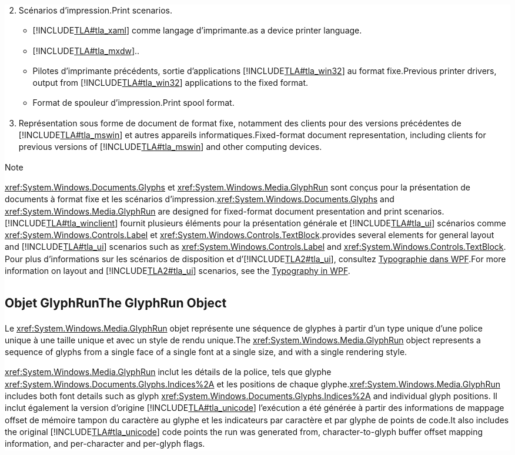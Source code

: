 2.  <span data-ttu-id="1ccb6-108">Scénarios d’impression.</span><span class="sxs-lookup"><span data-stu-id="1ccb6-108">Print scenarios.</span></span>  
  
    -   [!INCLUDE[TLA#tla_xaml](../../../../includes/tlasharptla-xaml-md.md)] <span data-ttu-id="1ccb6-109">comme langage d’imprimante.</span><span class="sxs-lookup"><span data-stu-id="1ccb6-109">as a device printer language.</span></span>  
  
    -   [!INCLUDE[TLA#tla_mxdw](../../../../includes/tlasharptla-mxdw-md.md)]<span data-ttu-id="1ccb6-110">.</span><span class="sxs-lookup"><span data-stu-id="1ccb6-110">.</span></span>  
  
    -   <span data-ttu-id="1ccb6-111">Pilotes d’imprimante précédents, sortie d’applications [!INCLUDE[TLA#tla_win32](../../../../includes/tlasharptla-win32-md.md)] au format fixe.</span><span class="sxs-lookup"><span data-stu-id="1ccb6-111">Previous printer drivers, output from [!INCLUDE[TLA#tla_win32](../../../../includes/tlasharptla-win32-md.md)] applications to the fixed format.</span></span>  
  
    -   <span data-ttu-id="1ccb6-112">Format de spouleur d’impression.</span><span class="sxs-lookup"><span data-stu-id="1ccb6-112">Print spool format.</span></span>  
  
3.  <span data-ttu-id="1ccb6-113">Représentation sous forme de document de format fixe, notamment des clients pour des versions précédentes de [!INCLUDE[TLA#tla_mswin](../../../../includes/tlasharptla-mswin-md.md)] et autres appareils informatiques.</span><span class="sxs-lookup"><span data-stu-id="1ccb6-113">Fixed-format document representation, including clients for previous versions of [!INCLUDE[TLA#tla_mswin](../../../../includes/tlasharptla-mswin-md.md)] and other computing devices.</span></span>  
  
> [!NOTE]
>  <span data-ttu-id="1ccb6-114"><xref:System.Windows.Documents.Glyphs> et <xref:System.Windows.Media.GlyphRun> sont conçus pour la présentation de documents à format fixe et les scénarios d’impression.</span><span class="sxs-lookup"><span data-stu-id="1ccb6-114"><xref:System.Windows.Documents.Glyphs> and <xref:System.Windows.Media.GlyphRun> are designed for fixed-format document presentation and print scenarios.</span></span> [!INCLUDE[TLA#tla_winclient](../../../../includes/tlasharptla-winclient-md.md)] <span data-ttu-id="1ccb6-115">fournit plusieurs éléments pour la présentation générale et [!INCLUDE[TLA#tla_ui](../../../../includes/tlasharptla-ui-md.md)] scénarios comme <xref:System.Windows.Controls.Label> et <xref:System.Windows.Controls.TextBlock>.</span><span class="sxs-lookup"><span data-stu-id="1ccb6-115">provides several elements for general layout and [!INCLUDE[TLA#tla_ui](../../../../includes/tlasharptla-ui-md.md)] scenarios such as <xref:System.Windows.Controls.Label> and <xref:System.Windows.Controls.TextBlock>.</span></span> <span data-ttu-id="1ccb6-116">Pour plus d’informations sur les scénarios de disposition et d’[!INCLUDE[TLA2#tla_ui](../../../../includes/tla2sharptla-ui-md.md)], consultez [Typographie dans WPF](typography-in-wpf.md).</span><span class="sxs-lookup"><span data-stu-id="1ccb6-116">For more information on layout and [!INCLUDE[TLA2#tla_ui](../../../../includes/tla2sharptla-ui-md.md)] scenarios, see the [Typography in WPF](typography-in-wpf.md).</span></span>  
  
<a name="text_glyphrunovw_glyphrunobject"></a>   
## <a name="the-glyphrun-object"></a><span data-ttu-id="1ccb6-117">Objet GlyphRun</span><span class="sxs-lookup"><span data-stu-id="1ccb6-117">The GlyphRun Object</span></span>  
 <span data-ttu-id="1ccb6-118">Le <xref:System.Windows.Media.GlyphRun> objet représente une séquence de glyphes à partir d’un type unique d’une police unique à une taille unique et avec un style de rendu unique.</span><span class="sxs-lookup"><span data-stu-id="1ccb6-118">The <xref:System.Windows.Media.GlyphRun> object represents a sequence of glyphs from a single face of a single font at a single size, and with a single rendering style.</span></span>  
  
 <span data-ttu-id="1ccb6-119"><xref:System.Windows.Media.GlyphRun> inclut les détails de la police, tels que glyphe <xref:System.Windows.Documents.Glyphs.Indices%2A> et les positions de chaque glyphe.</span><span class="sxs-lookup"><span data-stu-id="1ccb6-119"><xref:System.Windows.Media.GlyphRun> includes both font details such as glyph <xref:System.Windows.Documents.Glyphs.Indices%2A> and individual glyph positions.</span></span> <span data-ttu-id="1ccb6-120">Il inclut également la version d’origine [!INCLUDE[TLA#tla_unicode](../../../../includes/tlasharptla-unicode-md.md)] l’exécution a été générée à partir des informations de mappage offset de mémoire tampon du caractère au glyphe et les indicateurs par caractère et par glyphe de points de code.</span><span class="sxs-lookup"><span data-stu-id="1ccb6-120">It also includes the original [!INCLUDE[TLA#tla_unicode](../../../../includes/tlasharptla-unicode-md.md)] code points the run was generated from, character-to-glyph buffer offset mapping information, and per-character and per-glyph flags.</span></span>  
  